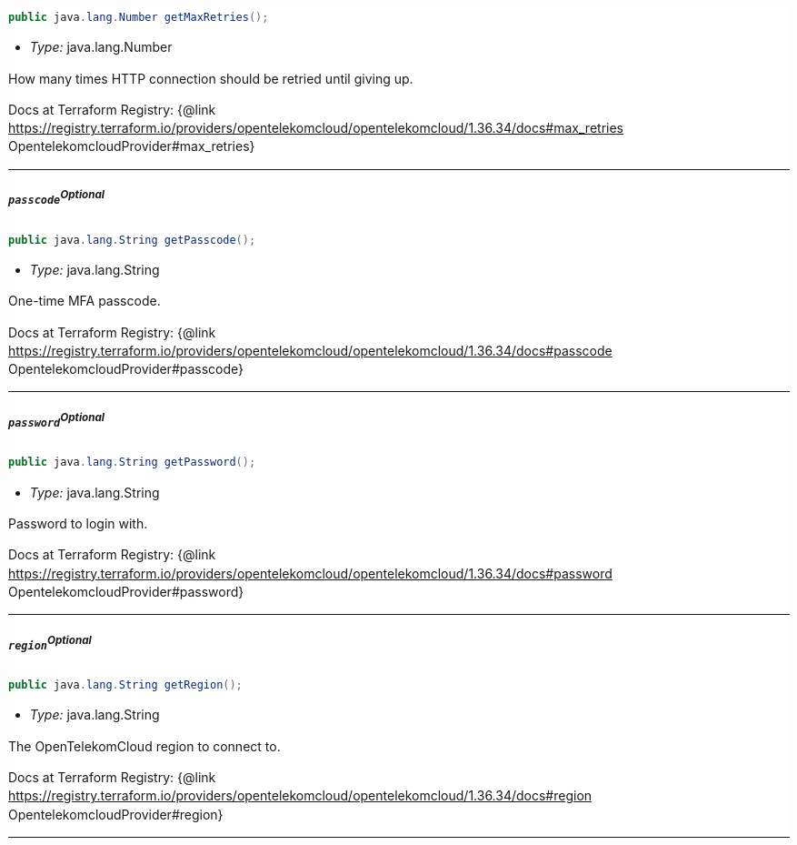 ```java
public java.lang.Number getMaxRetries();
```

- *Type:* java.lang.Number

How many times HTTP connection should be retried until giving up.

Docs at Terraform Registry: {@link https://registry.terraform.io/providers/opentelekomcloud/opentelekomcloud/1.36.34/docs#max_retries OpentelekomcloudProvider#max_retries}

---

##### `passcode`<sup>Optional</sup> <a name="passcode" id="@cdktf/provider-opentelekomcloud.provider.OpentelekomcloudProviderConfig.property.passcode"></a>

```java
public java.lang.String getPasscode();
```

- *Type:* java.lang.String

One-time MFA passcode.

Docs at Terraform Registry: {@link https://registry.terraform.io/providers/opentelekomcloud/opentelekomcloud/1.36.34/docs#passcode OpentelekomcloudProvider#passcode}

---

##### `password`<sup>Optional</sup> <a name="password" id="@cdktf/provider-opentelekomcloud.provider.OpentelekomcloudProviderConfig.property.password"></a>

```java
public java.lang.String getPassword();
```

- *Type:* java.lang.String

Password to login with.

Docs at Terraform Registry: {@link https://registry.terraform.io/providers/opentelekomcloud/opentelekomcloud/1.36.34/docs#password OpentelekomcloudProvider#password}

---

##### `region`<sup>Optional</sup> <a name="region" id="@cdktf/provider-opentelekomcloud.provider.OpentelekomcloudProviderConfig.property.region"></a>

```java
public java.lang.String getRegion();
```

- *Type:* java.lang.String

The OpenTelekomCloud region to connect to.

Docs at Terraform Registry: {@link https://registry.terraform.io/providers/opentelekomcloud/opentelekomcloud/1.36.34/docs#region OpentelekomcloudProvider#region}

---